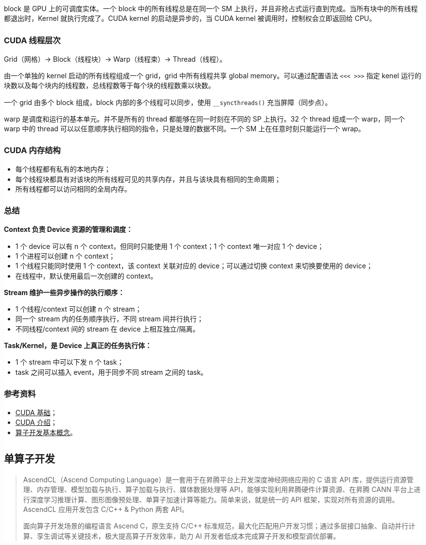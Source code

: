 block 是 GPU 上的可调度实体。一个 block 中的所有线程总是在同一个 SM 上执行，并且非抢占式运行直到完成。当所有块中的所有线程都退出时，Kernel 就执行完成了。CUDA kernel 的启动是异步的，当 CUDA kernel 被调用时，控制权会立即返回给 CPU。

### CUDA 线程层次

Grid（网格）-> Block（线程块）-> Warp（线程束）-> Thread（线程）。

由一个单独的 kernel 启动的所有线程组成一个 grid，grid 中所有线程共享 global memory。可以通过配置语法 `<<< >>>` 指定 kenel 运行的块数以及每个块内的线程数，总线程数等于每个块的线程数乘以块数。

一个 grid 由多个 block 组成，block 内部的多个线程可以同步，使用 `__syncthreads()` 充当屏障（同步点）。

warp 是调度和运行的基本单元。并不是所有的 thread 都能够在同一时刻在不同的 SP 上执行。32 个 thread 组成一个 warp，同一个 warp 中的 thread 可以以任意顺序执行相同的指令，只是处理的数据不同。一个 SM 上在任意时刻只能运行一个 wrap。

### CUDA 内存结构

- 每个线程都有私有的本地内存；
- 每个线程块都具有对该块的所有线程可见的共享内存，并且与该块具有相同的生命周期；
- 所有线程都可以访问相同的全局内存。

### 总结

**Context 负责 Device 资源的管理和调度：**

- 1 个 device 可以有 n 个 context，但同时只能使用 1 个 context；1 个 context 唯一对应 1 个 device；
- 1 个进程可以创建 n 个 context；
- 1 个线程只能同时使用 1 个 context，该 context 关联对应的 device；可以通过切换 context 来切换要使用的 device；
- 在线程中，默认使用最后一次创建的 context。

**Stream 维护一些异步操作的执行顺序：**

- 1 个线程/context 可以创建 n 个 stream；
- 同一个 stream 内的任务顺序执行，不同 stream 间并行执行；
- 不同线程/context 间的 stream 在 device 上相互独立/隔离。

**Task/Kernel，是 Device 上真正的任务执行体：**

- 1 个 stream 中可以下发 n 个 task；
- task 之间可以插入 event，用于同步不同 stream 之间的 task。

### 参考资料

- [<u>CUDA 基础</u>](https://www.cnblogs.com/LLW-NEU/p/16219611.html)；
- [<u>CUDA 介绍</u>](https://juniorprincewang.github.io/2018/01/12/CUDA-logic/)；
- [<u>算子开发基本概念</u>](https://www.hiascend.com/doc_center/source/zh/CANNCommunityEdition/80RC3alpha001/devguide/appdevg/aclpythondevg/aclpythondevg_0004.html)。

## 单算子开发

> AscendCL（Ascend Computing Language）是一套用于在昇腾平台上开发深度神经网络应用的 C 语言 API 库，提供运行资源管理、内存管理、模型加载与执行、算子加载与执行、媒体数据处理等 API，能够实现利用昇腾硬件计算资源、在昇腾 CANN 平台上进行深度学习推理计算、图形图像预处理、单算子加速计算等能力。简单来说，就是统一的 API 框架，实现对所有资源的调用。
> AscendCL 应用开发包含 C/C++ & Python 两套 API。
>
> 面向算子开发场景的编程语言 Ascend C，原生支持 C/C++ 标准规范，最大化匹配用户开发习惯；通过多层接口抽象、自动并行计算、孪生调试等关键技术，极大提高算子开发效率，助力 AI 开发者低成本完成算子开发和模型调优部署。

